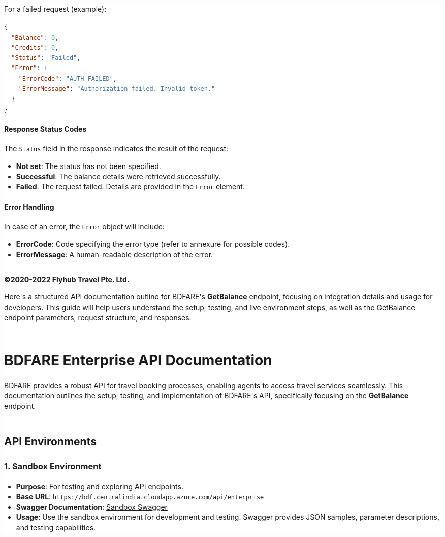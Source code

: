 For a failed request (example):
```json
{
  "Balance": 0,
  "Credits": 0,
  "Status": "Failed",
  "Error": {
    "ErrorCode": "AUTH_FAILED",
    "ErrorMessage": "Authorization failed. Invalid token."
  }
}
```

#### Response Status Codes
The `Status` field in the response indicates the result of the request:
- **Not set**: The status has not been specified.
- **Successful**: The balance details were retrieved successfully.
- **Failed**: The request failed. Details are provided in the `Error` element.

#### Error Handling
In case of an error, the `Error` object will include:
- **ErrorCode**: Code specifying the error type (refer to annexure for possible codes).
- **ErrorMessage**: A human-readable description of the error.

---

**©2020-2022 Flyhub Travel Pte. Ltd.**


Here's a structured API documentation outline for BDFARE's **GetBalance** endpoint, focusing on integration details and usage for developers. This guide will help users understand the setup, testing, and live environment steps, as well as the GetBalance endpoint parameters, request structure, and responses.

---

# BDFARE Enterprise API Documentation

BDFARE provides a robust API for travel booking processes, enabling agents to access travel services seamlessly. This documentation outlines the setup, testing, and implementation of BDFARE's API, specifically focusing on the **GetBalance** endpoint.

---

## API Environments

### 1. **Sandbox Environment**
   - **Purpose**: For testing and exploring API endpoints.
   - **Base URL**: `https://bdf.centralindia.cloudapp.azure.com/api/enterprise`
   - **Swagger Documentation**: [Sandbox Swagger](https://bdf.centralindia.cloudapp.azure.com/bdfare-enterprise-api/swagger/index.html)
   - **Usage**: Use the sandbox environment for development and testing. Swagger provides JSON samples, parameter descriptions, and testing capabilities.

